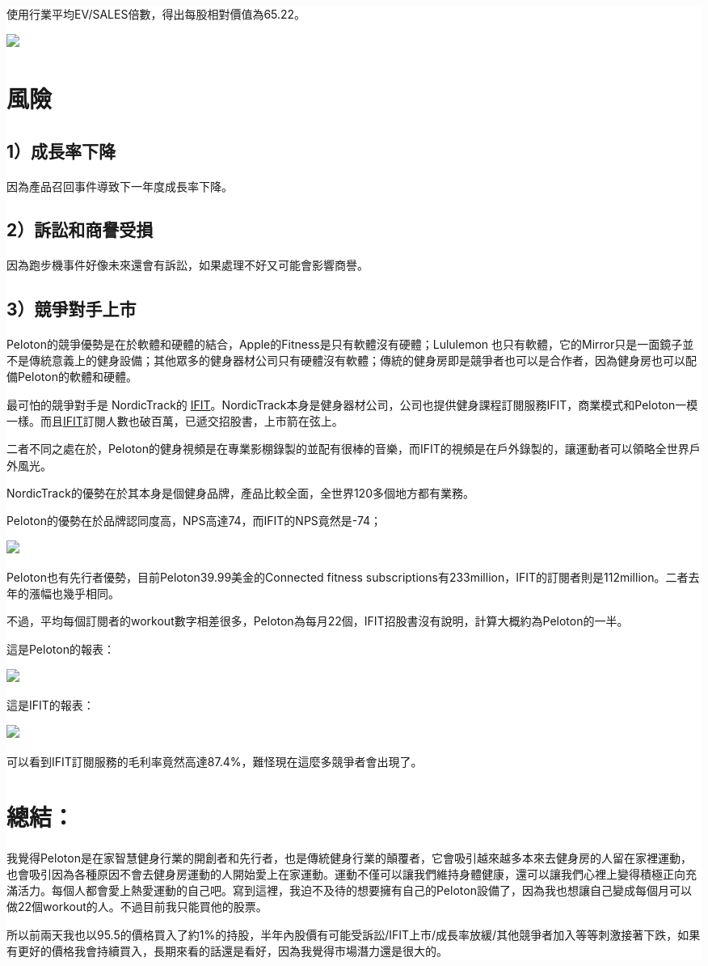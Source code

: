使用行業平均EV/SALES倍數，得出每股相對價值為65.22。

![](images/Screen-Shot-2021-09-24-at-10.53.19-PM.png)

# 風險

## 1）成長率下降

因為產品召回事件導致下一年度成長率下降。

## 2）訴訟和商譽受損

因為跑步機事件好像未來還會有訴訟，如果處理不好又可能會影響商譽。

## 3）競爭對手上市

Peloton的競爭優勢是在於軟體和硬體的結合，Apple的Fitness是只有軟體沒有硬體；Lululemon 也只有軟體，它的Mirror只是一面鏡子並不是傳統意義上的健身設備；其他眾多的健身器材公司只有硬體沒有軟體；傳統的健身房即是競爭者也可以是合作者，因為健身房也可以配備Peloton的軟體和硬體。

最可怕的競爭對手是 NordicTrack的 [IFIT](https://www.nordictrack.com/ifit)。NordicTrack本身是健身器材公司，公司也提供健身課程訂閱服務IFIT，商業模式和Peloton一模一樣。而且[IFIT](https://www.nordictrack.com/ifit)訂閱人數也破百萬，已遞交招股書，上市箭在弦上。

二者不同之處在於，Peloton的健身視頻是在專業影棚錄製的並配有很棒的音樂，而IFIT的視頻是在戶外錄製的，讓運動者可以領略全世界戶外風光。

NordicTrack的優勢在於其本身是個健身品牌，產品比較全面，全世界120多個地方都有業務。

Peloton的優勢在於品牌認同度高，NPS高達74，而IFIT的NPS竟然是-74；

![](images/Screen-Shot-2021-09-24-at-3.09.43-PM.png)

Peloton也有先行者優勢，目前Peloton39.99美金的Connected fitness subscriptions有233million，IFIT的訂閱者則是112million。二者去年的漲幅也幾乎相同。

不過，平均每個訂閱者的workout數字相差很多，Peloton為每月22個，IFIT招股書沒有說明，計算大概約為Peloton的一半。

這是Peloton的報表：

![](images/Screen-Shot-2021-09-24-at-2.15.51-PM-1-1024x286.png)

這是IFIT的報表：

![](images/Screen-Shot-2021-09-24-at-2.20.01-PM-1024x283.png)

可以看到IFIT訂閱服務的毛利率竟然高達87.4%，難怪現在這麼多競爭者會出現了。

# 總結：

我覺得Peloton是在家智慧健身行業的開創者和先行者，也是傳統健身行業的顛覆者，它會吸引越來越多本來去健身房的人留在家裡運動，也會吸引因為各種原因不會去健身房運動的人開始愛上在家運動。運動不僅可以讓我們維持身體健康，還可以讓我們心裡上變得積極正向充滿活力。每個人都會愛上熱愛運動的自己吧。寫到這裡，我迫不及待的想要擁有自己的Peloton設備了，因為我也想讓自己變成每個月可以做22個workout的人。不過目前我只能買他的股票。

所以前兩天我也以95.5的價格買入了約1%的持股，半年內股價有可能受訴訟/IFIT上市/成長率放緩/其他競爭者加入等等刺激接著下跌，如果有更好的價格我會持續買入，長期來看的話還是看好，因為我覺得市場潛力還是很大的。

